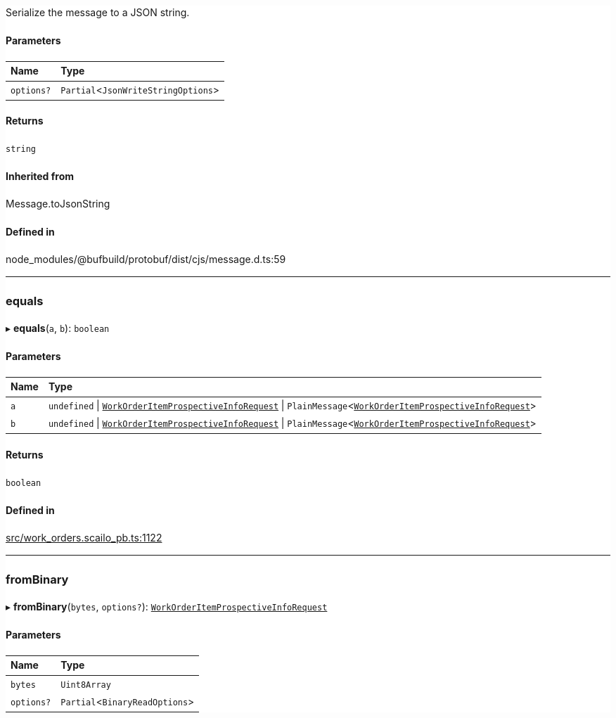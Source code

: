 Serialize the message to a JSON string.

#### Parameters

| Name | Type |
| :------ | :------ |
| `options?` | `Partial`\<`JsonWriteStringOptions`\> |

#### Returns

`string`

#### Inherited from

Message.toJsonString

#### Defined in

node_modules/@bufbuild/protobuf/dist/cjs/message.d.ts:59

___

### equals

▸ **equals**(`a`, `b`): `boolean`

#### Parameters

| Name | Type |
| :------ | :------ |
| `a` | `undefined` \| [`WorkOrderItemProspectiveInfoRequest`](WorkOrderItemProspectiveInfoRequest.md) \| `PlainMessage`\<[`WorkOrderItemProspectiveInfoRequest`](WorkOrderItemProspectiveInfoRequest.md)\> |
| `b` | `undefined` \| [`WorkOrderItemProspectiveInfoRequest`](WorkOrderItemProspectiveInfoRequest.md) \| `PlainMessage`\<[`WorkOrderItemProspectiveInfoRequest`](WorkOrderItemProspectiveInfoRequest.md)\> |

#### Returns

`boolean`

#### Defined in

[src/work_orders.scailo_pb.ts:1122](https://github.com/scailo/ts-sdk/blob/c10a36b57201dfa5903d4b53efa1e62aa6208936/src/work_orders.scailo_pb.ts#L1122)

___

### fromBinary

▸ **fromBinary**(`bytes`, `options?`): [`WorkOrderItemProspectiveInfoRequest`](WorkOrderItemProspectiveInfoRequest.md)

#### Parameters

| Name | Type |
| :------ | :------ |
| `bytes` | `Uint8Array` |
| `options?` | `Partial`\<`BinaryReadOptions`\> |
